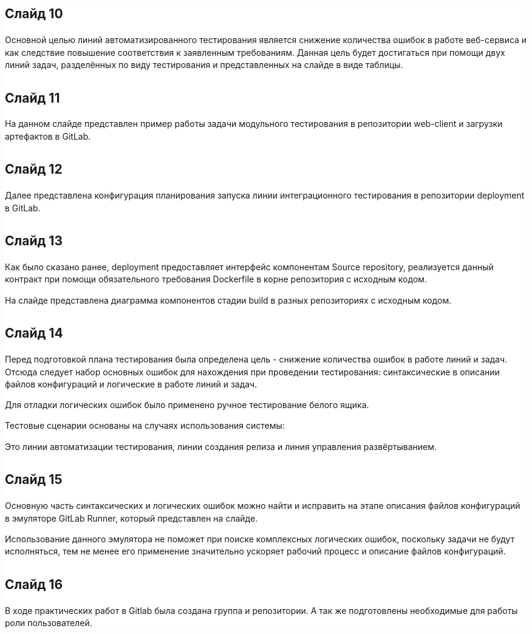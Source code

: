## Слайд 10

Основной целью линий автоматизированного тестирования является снижение количества ошибок в работе веб-сервиса и как следствие повышение соответствия к заявленным требованиям.
Данная цель будет достигаться при помощи двух линий задач, разделённых по виду тестирования и представленных на слайде в виде таблицы.

## Слайд 11

На данном слайде представлен пример работы задачи модульного тестирования в репозитории web-client и загрузки артефактов в GitLab.

## Слайд 12

Далее представлена конфигурация планирования запуска линии интеграционного тестирования в репозитории deployment в GitLab.

## Слайд 13

Как было сказано ранее, deployment предоставляет интерфейс компонентам Source repository, реализуется данный контракт при помощи обязательного требования Dockerfile в корне репозитория с исходным кодом.

На слайде представлена диаграмма компонентов стадии build в разных репозиториях с исходным кодом.

## Слайд 14

Перед подготовкой плана тестирования была определена цель - снижение количества ошибок в работе линий и задач.
Отсюда следует набор основных ошибок для нахождения при проведении тестирования: синтаксические в описании файлов конфигураций и логические в работе линий и задач.

Для отладки логических ошибок было применено ручное тестирование белого ящика.

Тестовые сценарии основаны на случаях использования системы:

Это линии автоматизации тестирования, линии создания релиза и линия управления развёртыванием.

## Слайд 15

Основную часть синтаксических и логических ошибок можно найти и исправить на этапе описания файлов конфигураций в эмуляторе GitLab Runner, который представлен на слайде.

Использование данного эмулятора не поможет при поиске комплексных логических ошибок, поскольку задачи не будут исполняться, тем не менее его применение значительно ускоряет рабочий процесс и описание файлов конфигураций.

## Слайд 16

В ходе практических работ в Gitlab была создана группа и репозитории.
А так же подготовлены необходимые для работы роли пользователей.
